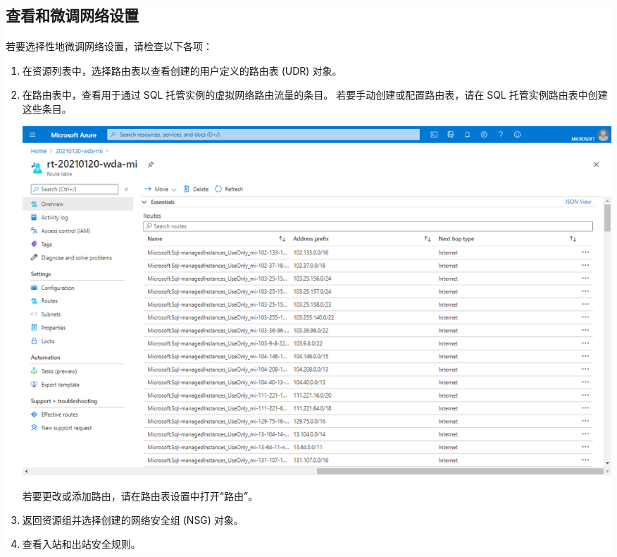 ## <a name="view-and-fine-tune-network-settings"></a>查看和微调网络设置

若要选择性地微调网络设置，请检查以下各项：

1. 在资源列表中，选择路由表以查看创建的用户定义的路由表 (UDR) 对象。

2. 在路由表中，查看用于通过 SQL 托管实例的虚拟网络路由流量的条目。 若要手动创建或配置路由表，请在 SQL 托管实例路由表中创建这些条目。

   ![本地 SQL 托管实例子网的条目](./media/instance-create-quickstart/azure-sql-managed-instance-route-table-user-defined-route.png)

    若要更改或添加路由，请在路由表设置中打开“路由”。

3. 返回资源组并选择创建的网络安全组 (NSG) 对象。

4. 查看入站和出站安全规则。 

